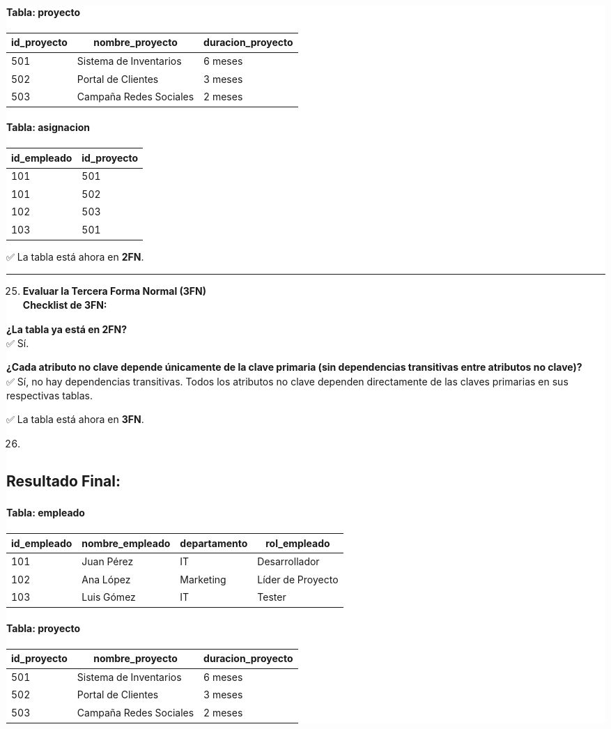#### **Tabla: proyecto**
| id_proyecto | nombre_proyecto            | duracion_proyecto |
|-------------|----------------------------|-------------------|
| 501         | Sistema de Inventarios     | 6 meses          |
| 502         | Portal de Clientes         | 3 meses          |
| 503         | Campaña Redes Sociales     | 2 meses          |

#### **Tabla: asignacion**
| id_empleado | id_proyecto |
|-------------|-------------|
| 101         | 501         |
| 101         | 502         |
| 102         | 503         |
| 103         | 501         |

✅ La tabla está ahora en **2FN**.

---

25. **Evaluar la Tercera Forma Normal (3FN)**</br>
**Checklist de 3FN:**

**¿La tabla ya está en 2FN?**  
   ✅ Sí.

**¿Cada atributo no clave depende únicamente de la clave primaria (sin dependencias transitivas entre atributos no clave)?**  
   ✅ Sí, no hay dependencias transitivas. Todos los atributos no clave dependen directamente de las claves primarias en sus respectivas tablas.

✅ La tabla está ahora en **3FN**.

26.

## **Resultado Final:**

#### **Tabla: empleado**
| id_empleado | nombre_empleado | departamento | rol_empleado     |
|-------------|-----------------|--------------|------------------|
| 101         | Juan Pérez      | IT           | Desarrollador    |
| 102         | Ana López       | Marketing    | Líder de Proyecto|
| 103         | Luis Gómez      | IT           | Tester           |

#### **Tabla: proyecto**
| id_proyecto | nombre_proyecto            | duracion_proyecto |
|-------------|----------------------------|-------------------|
| 501         | Sistema de Inventarios     | 6 meses          |
| 502         | Portal de Clientes         | 3 meses          |
| 503         | Campaña Redes Sociales     | 2 meses          |

